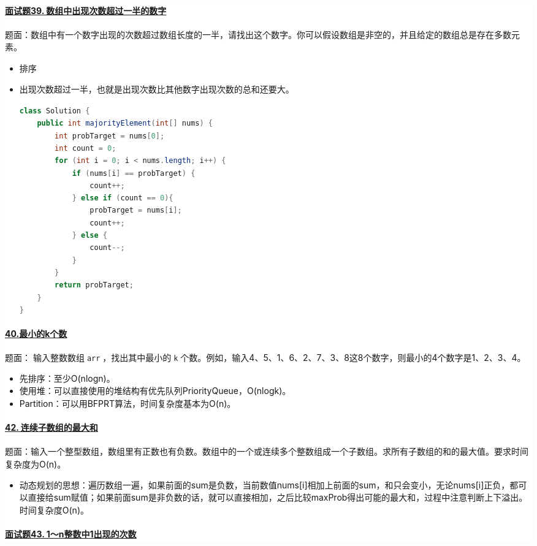 


#### [面试题39. 数组中出现次数超过一半的数字](https://leetcode-cn.com/problems/shu-zu-zhong-chu-xian-ci-shu-chao-guo-yi-ban-de-shu-zi-lcof/)

题面：数组中有一个数字出现的次数超过数组长度的一半，请找出这个数字。你可以假设数组是非空的，并且给定的数组总是存在多数元素。

+ 排序

+ 出现次数超过一半，也就是出现次数比其他数字出现次数的总和还要大。

  ```java
  class Solution {
      public int majorityElement(int[] nums) {
          int probTarget = nums[0];
          int count = 0;
          for (int i = 0; i < nums.length; i++) {
              if (nums[i] == probTarget) {
                  count++;
              } else if (count == 0){
                  probTarget = nums[i];
                  count++;
              } else {
                  count--;
              }
          }
          return probTarget;
      }
  }
  ```

  

#### [40.最小的k个数](https://leetcode-cn.com/problems/zui-xiao-de-kge-shu-lcof/)

题面： 输入整数数组 `arr` ，找出其中最小的 `k` 个数。例如，输入4、5、1、6、2、7、3、8这8个数字，则最小的4个数字是1、2、3、4。 

+ 先排序：至少O(nlogn)。
+ 使用堆：可以直接使用的堆结构有优先队列PriorityQueue，O(nlogk)。
+ Partition：可以用BFPRT算法，时间复杂度基本为O(n)。



#### [42. 连续子数组的最大和](https://leetcode-cn.com/problems/lian-xu-zi-shu-zu-de-zui-da-he-lcof/)

题面：输入一个整型数组，数组里有正数也有负数。数组中的一个或连续多个整数组成一个子数组。求所有子数组的和的最大值。要求时间复杂度为O(n)。

+ 动态规划的思想：遍历数组一遍，如果前面的sum是负数，当前数值nums[i]相加上前面的sum，和只会变小，无论nums[i]正负，都可以直接给sum赋值；如果前面sum是非负数的话，就可以直接相加，之后比较maxProb得出可能的最大和，过程中注意判断上下溢出。时间复杂度O(n)。



#### [面试题43. 1～n整数中1出现的次数](https://leetcode-cn.com/problems/1nzheng-shu-zhong-1chu-xian-de-ci-shu-lcof/)
